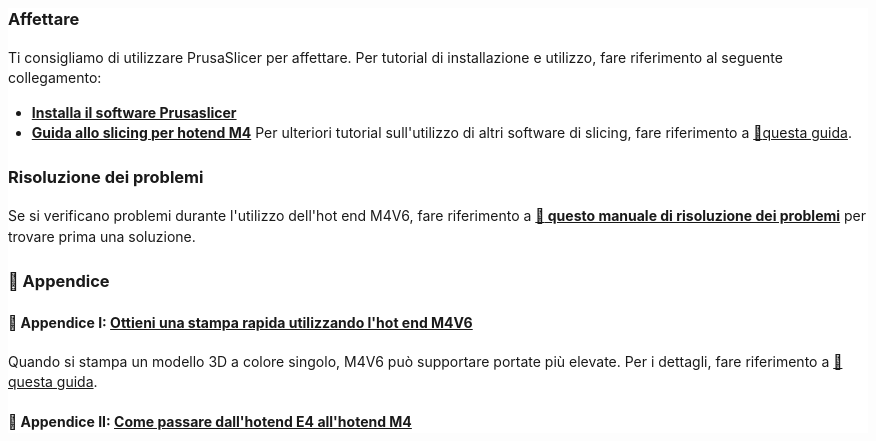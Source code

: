 ### <a id="A10">Affettare</a>
Ti consigliamo di utilizzare PrusaSlicer per affettare. Per tutorial di installazione e utilizzo, fare riferimento al seguente collegamento:
- **[Installa il software Prusaslicer][SLICING_1]**
- **[Guida allo slicing per hotend M4][SLICING_M4]**
Per ulteriori tutorial sull'utilizzo di altri software di slicing, fare riferimento a [:book:questa guida][SLICING_0].

### <a id="A11">Risoluzione dei problemi</a>
Se si verificano problemi durante l'utilizzo dell'hot end M4V6, fare riferimento a [**:book: questo manuale di risoluzione dei problemi**](./M4V6_FAQ/readme.md) per trovare prima una soluzione.

### <a id="A12">:paperclip: Appendice</a>
#### :book: Appendice I: [Ottieni una stampa rapida utilizzando l'hot end M4V6](./HighFlow/readme.md)
Quando si stampa un modello 3D a colore singolo, M4V6 può supportare portate più elevate. Per i dettagli, fare riferimento a [:book: questa guida](./HighFlow/readme.md).

#### :book: Appendice II: [Come passare dall'hotend E4 all'hotend M4][FAQ_M4E4]


[M4V6_CAUTION]: https://github.com/ZONESTAR3D/Upgrade-kit-guide/blob/main/HOTEND/M4/M4_V6/M4V6_Precaution.md
[MIXING_COLOE]: https://github.com/ZONESTAR3D/Document-and-User-Guide/tree/master/Mixing_Color
[SLICING_0]: https://github.com/ZONESTAR3D/Slicing-Guide
[SLICING_1]: https://github.com/ZONESTAR3D/Slicing-Guide/tree/master/PrusaSlicer
[SLICING_2]: https://github.com/ZONESTAR3D/Slicing-Guide/tree/master/PrusaSlicer#4-slicing-one-color
[SLICING_M4]: https://github.com/ZONESTAR3D/Slicing-Guide/blob/master/PrusaSlicer/PrusaSlicerGuide_M4.md
[FAQ_M4E4]: https://github.com/ZONESTAR3D/Upgrade-kit-guide/blob/main/HOTEND/FAQ_M4E4.md
